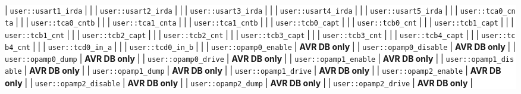 | `user::usart1_irda`     |                                    |
| `user::usart2_irda`     |                                    |
| `user::usart3_irda`     |                                    |
| `user::usart4_irda`     |                                    |
| `user::usart5_irda`     |                                    |
| `user::tca0_cnta`       |                                    |
| `user::tca0_cntb`       |                                    |
| `user::tca1_cnta`       |                                    |
| `user::tca1_cntb`       |                                    |
| `user::tcb0_capt`       |                                    |
| `user::tcb0_cnt`        |                                    |
| `user::tcb1_capt`       |                                    |
| `user::tcb1_cnt`        |                                    |
| `user::tcb2_capt`       |                                    |
| `user::tcb2_cnt`        |                                    |
| `user::tcb3_capt`       |                                    |
| `user::tcb3_cnt`        |                                    |
| `user::tcb4_capt`       |                                    |
| `user::tcb4_cnt`        |                                    |
| `user::tcd0_in_a`       |                                    |
| `user::tcd0_in_b`       |                                    |
| `user::opamp0_enable`   | **AVR DB only**                    |
| `user::opamp0_disable`  | **AVR DB only**                    |
| `user::opamp0_dump`     | **AVR DB only**                    |
| `user::opamp0_drive`    | **AVR DB only**                    |
| `user::opamp1_enable`   | **AVR DB only**                    |
| `user::opamp1_disable`  | **AVR DB only**                    |
| `user::opamp1_dump`     | **AVR DB only**                    |
| `user::opamp1_drive`    | **AVR DB only**                    |
| `user::opamp2_enable`   | **AVR DB only**                    |
| `user::opamp2_disable`  | **AVR DB only**                    |
| `user::opamp2_dump`     | **AVR DB only**                    |
| `user::opamp2_drive`    | **AVR DB only**                    |
